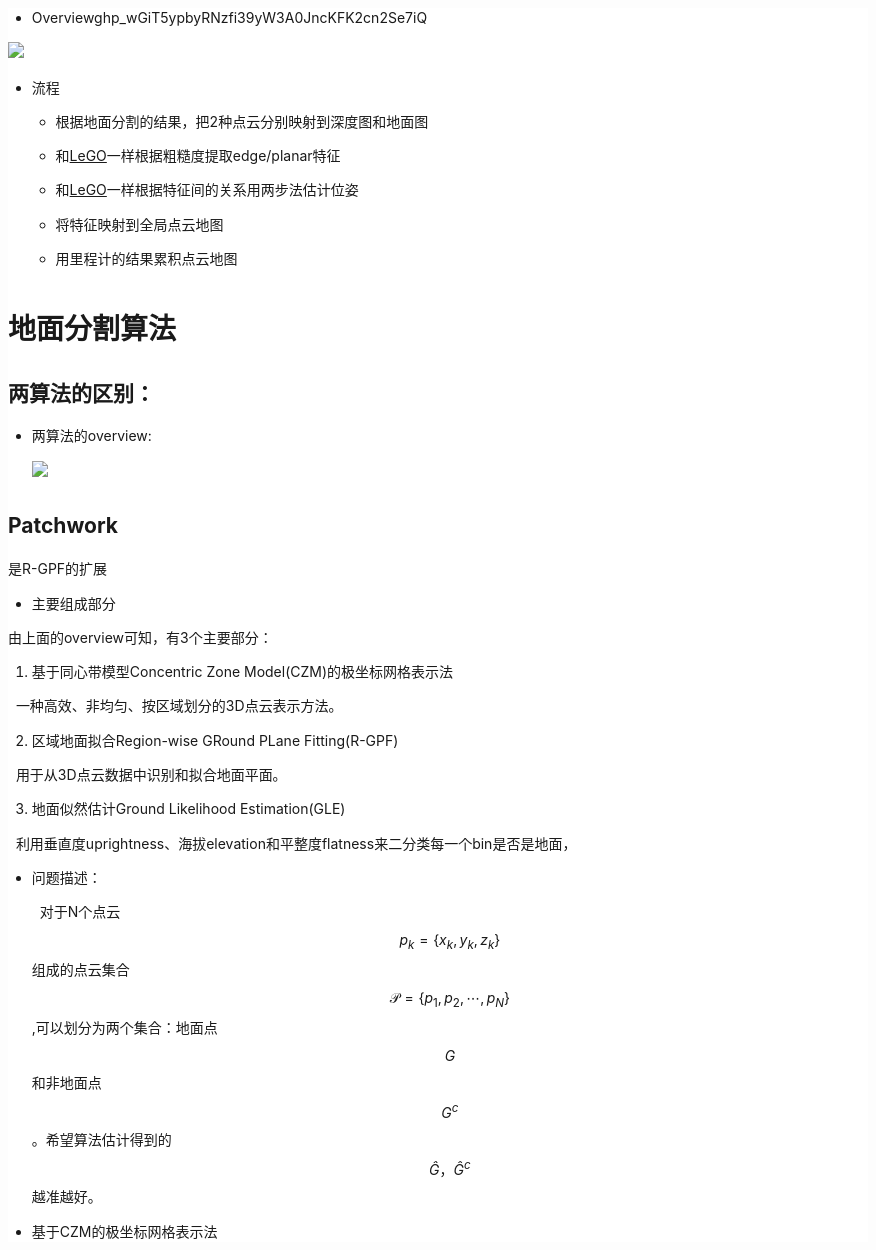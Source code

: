 - Overview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
  

![](https://r712him1th.feishu.cn/space/api/box/stream/download/asynccode/?code=OGU1OTNhZTA4ZjY3ZDc5MTM0NmVmNmFhZGFmNTFmNTJfVVlJTmZza1FOM3paSXlTS2lLQ1dZNVVNRmV1aWprb0FfVG9rZW46TzVuT2J1VzhEbzQxZXZ4dTJkbGNLaG5FbkdmXzE3MTcwNjY1NDU6MTcxNzA3MDE0NV9WNA)

- 流程
  
    - 根据地面分割的结果，把2种点云分别映射到深度图和地面图
      
    - 和[LeGO](https://r712him1th.feishu.cn/wiki/SQm3w8FdFiTcLfkCJFccdocOnud?larkTabName=space#part-OzCpdvN0GopwUcxAGkZczWsfnSc)一样根据粗糙度提取edge/planar特征
      
    - 和[LeGO](https://r712him1th.feishu.cn/wiki/SQm3w8FdFiTcLfkCJFccdocOnud?larkTabName=space#part-Rc5rdyrLWoHxlQx7bEecuLCCnCc)一样根据特征间的关系用两步法估计位姿
      
    - 将特征映射到全局点云地图
      
    - 用里程计的结果累积点云地图
      

  

# 地面分割算法

## 两算法的区别：

- 两算法的overview:
  
    ![](https://r712him1th.feishu.cn/space/api/box/stream/download/asynccode/?code=NDA5NzRlMGYzNzVhNTAzMDEwYWQ4NzM2ODg5NzYxOTVfUngxZEZnZmpvTWV3ZlpOZ2c1MGFXVkJnNW9sNnRwWnZfVG9rZW46VWU0MmJvTWt2b0xXM2d4Z1dIc2NYY29CbmxmXzE3MTcwNjY1NDU6MTcxNzA3MDE0NV9WNA)
    

## Patchwork

是R-GPF的扩展

- 主要组成部分
  

由上面的overview可知，有3个主要部分：

1. 基于同心带模型Concentric Zone Model(CZM)的极坐标网格表示法
   

  一种高效、非均匀、按区域划分的3D点云表示方法。

2. 区域地面拟合Region-wise GRound PLane Fitting(R-GPF)
   

  用于从3D点云数据中识别和拟合地面平面。

3. 地面似然估计Ground Likelihood Estimation(GLE)
   

  利用垂直度uprightness、海拔elevation和平整度flatness来二分类每一个bin是否是地面，

- 问题描述：
  
      对于N个点云 $$p_k=\{x_k,y_k,z_k\}$$组成的点云集合 $$\mathcal{P}=\{p_1,p_2,\cdots,p_N\}$$,可以划分为两个集合：地面点 $$G$$和非地面点 $$G^c$$。希望算法估计得到的 $$\hat{G}，\hat{G}^{c}$$越准越好。
  
- 基于CZM的极坐标网格表示法
  